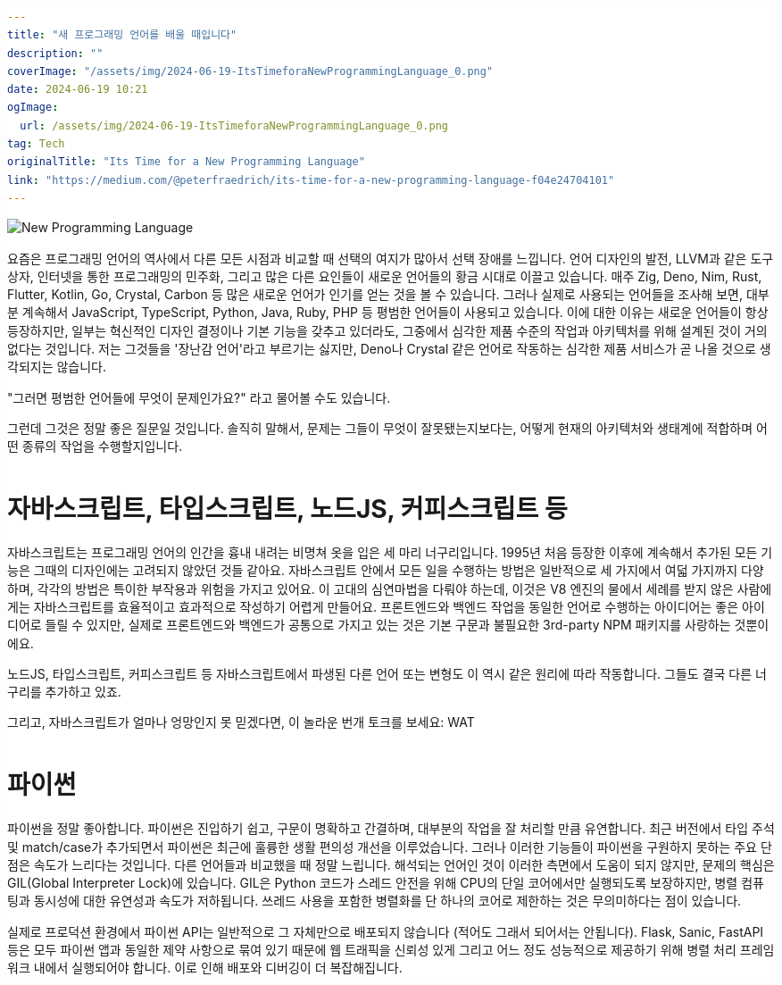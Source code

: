 ```yaml
---
title: "새 프로그래밍 언어를 배울 때입니다"
description: ""
coverImage: "/assets/img/2024-06-19-ItsTimeforaNewProgrammingLanguage_0.png"
date: 2024-06-19 10:21
ogImage:
  url: /assets/img/2024-06-19-ItsTimeforaNewProgrammingLanguage_0.png
tag: Tech
originalTitle: "Its Time for a New Programming Language"
link: "https://medium.com/@peterfraedrich/its-time-for-a-new-programming-language-f04e24704101"
---
```


![New Programming Language](/assets/img/2024-06-19-ItsTimeforaNewProgrammingLanguage_0.png)

요즘은 프로그래밍 언어의 역사에서 다른 모든 시점과 비교할 때 선택의 여지가 많아서 선택 장애를 느낍니다. 언어 디자인의 발전, LLVM과 같은 도구 상자, 인터넷을 통한 프로그래밍의 민주화, 그리고 많은 다른 요인들이 새로운 언어들의 황금 시대로 이끌고 있습니다. 매주 Zig, Deno, Nim, Rust, Flutter, Kotlin, Go, Crystal, Carbon 등 많은 새로운 언어가 인기를 얻는 것을 볼 수 있습니다. 그러나 실제로 사용되는 언어들을 조사해 보면, 대부분 계속해서 JavaScript, TypeScript, Python, Java, Ruby, PHP 등 평범한 언어들이 사용되고 있습니다. 이에 대한 이유는 새로운 언어들이 항상 등장하지만, 일부는 혁신적인 디자인 결정이나 기본 기능을 갖추고 있더라도, 그중에서 심각한 제품 수준의 작업과 아키텍처를 위해 설계된 것이 거의 없다는 것입니다. 저는 그것들을 '장난감 언어'라고 부르기는 싫지만, Deno나 Crystal 같은 언어로 작동하는 심각한 제품 서비스가 곧 나올 것으로 생각되지는 않습니다.

"그러면 평범한 언어들에 무엇이 문제인가요?" 라고 물어볼 수도 있습니다.

그런데 그것은 정말 좋은 질문일 것입니다. 솔직히 말해서, 문제는 그들이 무엇이 잘못됐는지보다는, 어떻게 현재의 아키텍처와 생태계에 적합하며 어떤 종류의 작업을 수행할지입니다.

<div class="content-ad"></div>

# 자바스크립트, 타입스크립트, 노드JS, 커피스크립트 등

자바스크립트는 프로그래밍 언어의 인간을 흉내 내려는 비명쳐 옷을 입은 세 마리 너구리입니다. 1995년 처음 등장한 이후에 계속해서 추가된 모든 기능은 그때의 디자인에는 고려되지 않았던 것들 같아요. 자바스크립트 안에서 모든 일을 수행하는 방법은 일반적으로 세 가지에서 여덟 가지까지 다양하며, 각각의 방법은 특이한 부작용과 위험을 가지고 있어요. 이 고대의 심연마법을 다뤄야 하는데, 이것은 V8 엔진의 물에서 세례를 받지 않은 사람에게는 자바스크립트를 효율적이고 효과적으로 작성하기 어렵게 만들어요. 프론트엔드와 백엔드 작업을 동일한 언어로 수행하는 아이디어는 좋은 아이디어로 들릴 수 있지만, 실제로 프론트엔드와 백엔드가 공통으로 가지고 있는 것은 기본 구문과 불필요한 3rd-party NPM 패키지를 사랑하는 것뿐이에요.

노드JS, 타입스크립트, 커피스크립트 등 자바스크립트에서 파생된 다른 언어 또는 변형도 이 역시 같은 원리에 따라 작동합니다. 그들도 결국 다른 너구리를 추가하고 있죠.

그리고, 자바스크립트가 얼마나 엉망인지 못 믿겠다면, 이 놀라운 번개 토크를 보세요: WAT

<div class="content-ad"></div>

# 파이썬

파이썬을 정말 좋아합니다. 파이썬은 진입하기 쉽고, 구문이 명확하고 간결하며, 대부분의 작업을 잘 처리할 만큼 유연합니다. 최근 버전에서 타입 주석 및 match/case가 추가되면서 파이썬은 최근에 훌륭한 생활 편의성 개선을 이루었습니다. 그러나 이러한 기능들이 파이썬을 구원하지 못하는 주요 단점은 속도가 느리다는 것입니다. 다른 언어들과 비교했을 때 정말 느립니다. 해석되는 언어인 것이 이러한 측면에서 도움이 되지 않지만, 문제의 핵심은 GIL(Global Interpreter Lock)에 있습니다. GIL은 Python 코드가 스레드 안전을 위해 CPU의 단일 코어에서만 실행되도록 보장하지만, 병렬 컴퓨팅과 동시성에 대한 유연성과 속도가 저하됩니다. 쓰레드 사용을 포함한 병렬화를 단 하나의 코어로 제한하는 것은 무의미하다는 점이 있습니다.

실제로 프로덕션 환경에서 파이썬 API는 일반적으로 그 자체만으로 배포되지 않습니다 (적어도 그래서 되어서는 안됩니다). Flask, Sanic, FastAPI 등은 모두 파이썬 앱과 동일한 제약 사항으로 묶여 있기 때문에 웹 트래픽을 신뢰성 있게 그리고 어느 정도 성능적으로 제공하기 위해 병렬 처리 프레임워크 내에서 실행되어야 합니다. 이로 인해 배포와 디버깅이 더 복잡해집니다.
